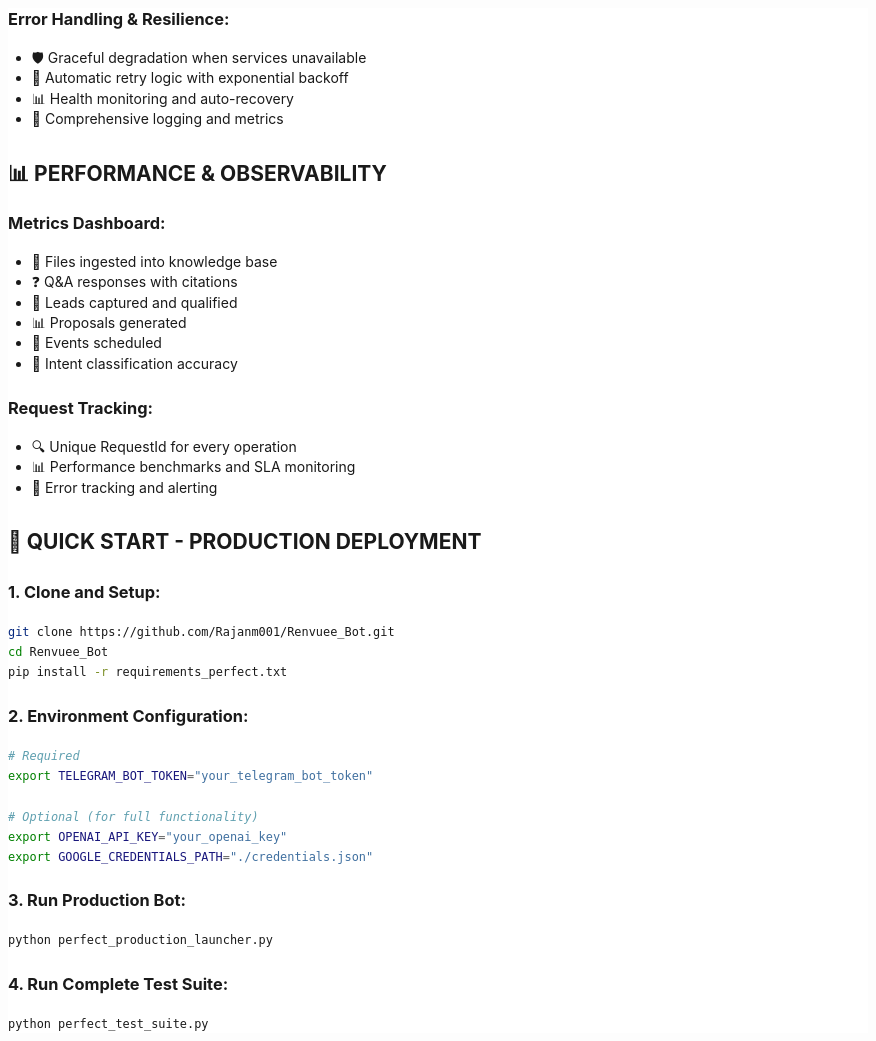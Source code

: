 ### **Error Handling & Resilience**:
- 🛡️ Graceful degradation when services unavailable
- 🔄 Automatic retry logic with exponential backoff
- 📊 Health monitoring and auto-recovery
- 📝 Comprehensive logging and metrics

## 📊 **PERFORMANCE & OBSERVABILITY**

### **Metrics Dashboard**:
- 📄 Files ingested into knowledge base
- ❓ Q&A responses with citations
- 🎯 Leads captured and qualified
- 📊 Proposals generated
- 📅 Events scheduled
- 🧠 Intent classification accuracy

### **Request Tracking**:
- 🔍 Unique RequestId for every operation
- 📊 Performance benchmarks and SLA monitoring
- 🚨 Error tracking and alerting

## 🚀 **QUICK START - PRODUCTION DEPLOYMENT**

### **1. Clone and Setup**:
```bash
git clone https://github.com/Rajanm001/Renvuee_Bot.git
cd Renvuee_Bot
pip install -r requirements_perfect.txt
```

### **2. Environment Configuration**:
```bash
# Required
export TELEGRAM_BOT_TOKEN="your_telegram_bot_token"

# Optional (for full functionality)
export OPENAI_API_KEY="your_openai_key"
export GOOGLE_CREDENTIALS_PATH="./credentials.json"
```

### **3. Run Production Bot**:
```bash
python perfect_production_launcher.py
```

### **4. Run Complete Test Suite**:
```bash
python perfect_test_suite.py
```
